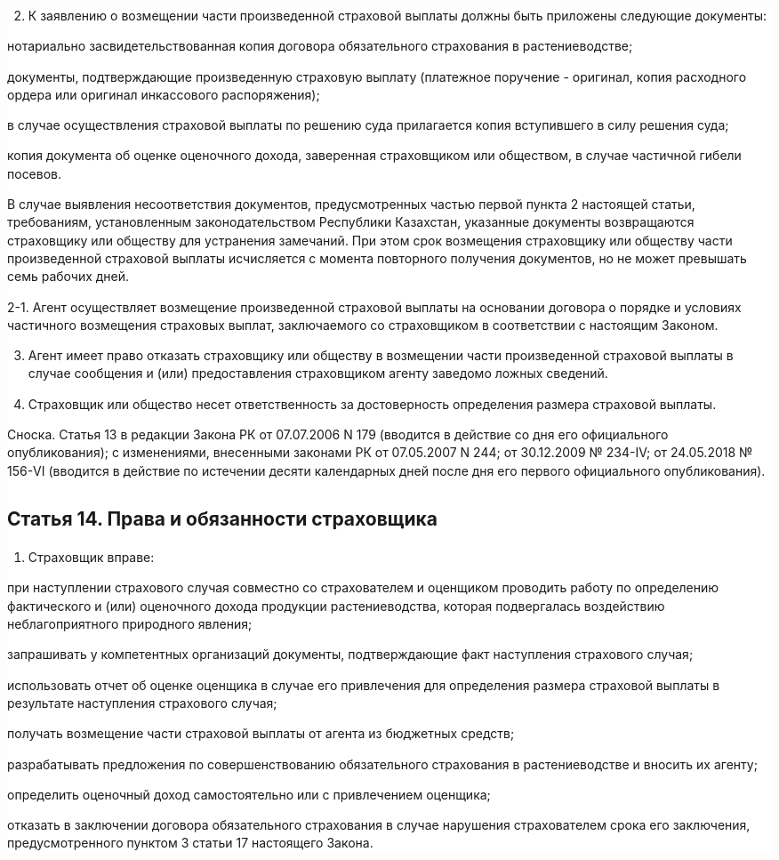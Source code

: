 2. К заявлению о возмещении части произведенной страховой выплаты должны быть приложены следующие документы:

нотариально засвидетельствованная копия договора обязательного страхования в растениеводстве;

документы, подтверждающие произведенную страховую выплату (платежное поручение - оригинал, копия расходного ордера или оригинал инкассового распоряжения);

в случае осуществления страховой выплаты по решению суда прилагается копия вступившего в силу решения суда;

копия документа об оценке оценочного дохода, заверенная страховщиком или обществом, в случае частичной гибели посевов.

В случае выявления несоответствия документов, предусмотренных частью первой пункта 2 настоящей статьи, требованиям, установленным законодательством Республики Казахстан, указанные документы возвращаются страховщику или обществу для устранения замечаний. При этом срок возмещения страховщику или обществу части произведенной страховой выплаты исчисляется с момента повторного получения документов, но не может превышать семь рабочих дней.

2-1. Агент осуществляет возмещение произведенной страховой выплаты на основании договора о порядке и условиях частичного возмещения страховых выплат, заключаемого со страховщиком в соответствии с настоящим Законом.

3. Агент имеет право отказать страховщику или обществу в возмещении части произведенной страховой выплаты в случае сообщения и (или) предоставления страховщиком агенту заведомо ложных сведений.

4. Страховщик или общество несет ответственность за достоверность определения размера страховой выплаты.

Сноска. Статья 13 в редакции Закона РК от 07.07.2006 N 179 (вводится в действие со дня его официального опубликования); с изменениями, внесенными законами РК от 07.05.2007 N 244; от 30.12.2009 № 234-IV; от 24.05.2018 № 156-VI (вводится в действие по истечении десяти календарных дней после дня его первого официального опубликования).

## Статья 14. Права и обязанности страховщика

1. Страховщик вправе:

при наступлении страхового случая совместно со страхователем и оценщиком проводить работу по определению фактического и (или) оценочного дохода продукции растениеводства, которая подвергалась воздействию неблагоприятного природного явления;

запрашивать у компетентных организаций документы, подтверждающие факт наступления страхового случая;

использовать отчет об оценке оценщика в случае его привлечения для определения размера страховой выплаты в результате наступления страхового случая;

получать возмещение части страховой выплаты от агента из бюджетных средств;

разрабатывать предложения по совершенствованию обязательного страхования в растениеводстве и вносить их агенту;

определить оценочный доход самостоятельно или с привлечением оценщика;

отказать в заключении договора обязательного страхования в случае нарушения страхователем срока его заключения, предусмотренного пунктом 3 статьи 17 настоящего Закона.
